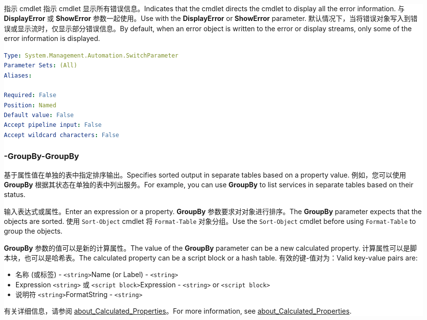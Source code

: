 <span data-ttu-id="d5484-195">指示 cmdlet 指示 cmdlet 显示所有错误信息。</span><span class="sxs-lookup"><span data-stu-id="d5484-195">Indicates that the cmdlet directs the cmdlet to display all the error information.</span></span> <span data-ttu-id="d5484-196">与 **DisplayError** 或 **ShowError** 参数一起使用。</span><span class="sxs-lookup"><span data-stu-id="d5484-196">Use with the **DisplayError** or **ShowError** parameter.</span></span> <span data-ttu-id="d5484-197">默认情况下，当将错误对象写入到错误或显示流时，仅显示部分错误信息。</span><span class="sxs-lookup"><span data-stu-id="d5484-197">By default, when an error object is written to the error or display streams, only some of the error information is displayed.</span></span>

```yaml
Type: System.Management.Automation.SwitchParameter
Parameter Sets: (All)
Aliases:

Required: False
Position: Named
Default value: False
Accept pipeline input: False
Accept wildcard characters: False
```

### <span data-ttu-id="d5484-198">-GroupBy</span><span class="sxs-lookup"><span data-stu-id="d5484-198">-GroupBy</span></span>

<span data-ttu-id="d5484-199">基于属性值在单独的表中指定排序输出。</span><span class="sxs-lookup"><span data-stu-id="d5484-199">Specifies sorted output in separate tables based on a property value.</span></span> <span data-ttu-id="d5484-200">例如，您可以使用 **GroupBy** 根据其状态在单独的表中列出服务。</span><span class="sxs-lookup"><span data-stu-id="d5484-200">For example, you can use **GroupBy** to list services in separate tables based on their status.</span></span>

<span data-ttu-id="d5484-201">输入表达式或属性。</span><span class="sxs-lookup"><span data-stu-id="d5484-201">Enter an expression or a property.</span></span> <span data-ttu-id="d5484-202">**GroupBy** 参数要求对对象进行排序。</span><span class="sxs-lookup"><span data-stu-id="d5484-202">The **GroupBy** parameter expects that the objects are sorted.</span></span>
<span data-ttu-id="d5484-203">使用 `Sort-Object` cmdlet 将 `Format-Table` 对象分组。</span><span class="sxs-lookup"><span data-stu-id="d5484-203">Use the `Sort-Object` cmdlet before using `Format-Table` to group the objects.</span></span>

<span data-ttu-id="d5484-204">**GroupBy** 参数的值可以是新的计算属性。</span><span class="sxs-lookup"><span data-stu-id="d5484-204">The value of the **GroupBy** parameter can be a new calculated property.</span></span> <span data-ttu-id="d5484-205">计算属性可以是脚本块，也可以是哈希表。</span><span class="sxs-lookup"><span data-stu-id="d5484-205">The calculated property can be a script block or a hash table.</span></span> <span data-ttu-id="d5484-206">有效的键-值对为：</span><span class="sxs-lookup"><span data-stu-id="d5484-206">Valid key-value pairs are:</span></span>

- <span data-ttu-id="d5484-207">名称 (或标签) - `<string>`</span><span class="sxs-lookup"><span data-stu-id="d5484-207">Name (or Label) - `<string>`</span></span>
- <span data-ttu-id="d5484-208">Expression `<string>` 或 `<script block>`</span><span class="sxs-lookup"><span data-stu-id="d5484-208">Expression - `<string>` or `<script block>`</span></span>
- <span data-ttu-id="d5484-209">说明符 `<string>`</span><span class="sxs-lookup"><span data-stu-id="d5484-209">FormatString - `<string>`</span></span>

<span data-ttu-id="d5484-210">有关详细信息，请参阅 [about_Calculated_Properties](../Microsoft.PowerShell.Core/About/about_Calculated_Properties.md)。</span><span class="sxs-lookup"><span data-stu-id="d5484-210">For more information, see [about_Calculated_Properties](../Microsoft.PowerShell.Core/About/about_Calculated_Properties.md).</span></span>
